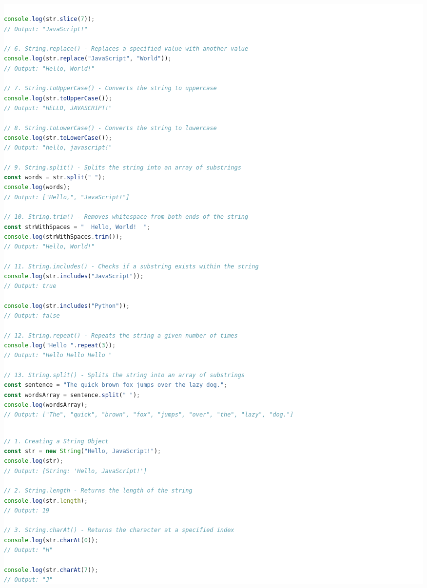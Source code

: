 ```js

console.log(str.slice(7));
// Output: "JavaScript!"

// 6. String.replace() - Replaces a specified value with another value
console.log(str.replace("JavaScript", "World"));
// Output: "Hello, World!"

// 7. String.toUpperCase() - Converts the string to uppercase
console.log(str.toUpperCase());
// Output: "HELLO, JAVASCRIPT!"

// 8. String.toLowerCase() - Converts the string to lowercase
console.log(str.toLowerCase());
// Output: "hello, javascript!"

// 9. String.split() - Splits the string into an array of substrings
const words = str.split(" ");
console.log(words);
// Output: ["Hello,", "JavaScript!"]

// 10. String.trim() - Removes whitespace from both ends of the string
const strWithSpaces = "  Hello, World!  ";
console.log(strWithSpaces.trim());
// Output: "Hello, World!"

// 11. String.includes() - Checks if a substring exists within the string
console.log(str.includes("JavaScript"));
// Output: true

console.log(str.includes("Python"));
// Output: false

// 12. String.repeat() - Repeats the string a given number of times
console.log("Hello ".repeat(3));
// Output: "Hello Hello Hello "

// 13. String.split() - Splits the string into an array of substrings
const sentence = "The quick brown fox jumps over the lazy dog.";
const wordsArray = sentence.split(" ");
console.log(wordsArray);
// Output: ["The", "quick", "brown", "fox", "jumps", "over", "the", "lazy", "dog."]

```


```js

// 1. Creating a String Object
const str = new String("Hello, JavaScript!");
console.log(str);
// Output: [String: 'Hello, JavaScript!']

// 2. String.length - Returns the length of the string
console.log(str.length);
// Output: 19

// 3. String.charAt() - Returns the character at a specified index
console.log(str.charAt(0));
// Output: "H"

console.log(str.charAt(7));
// Output: "J"

```